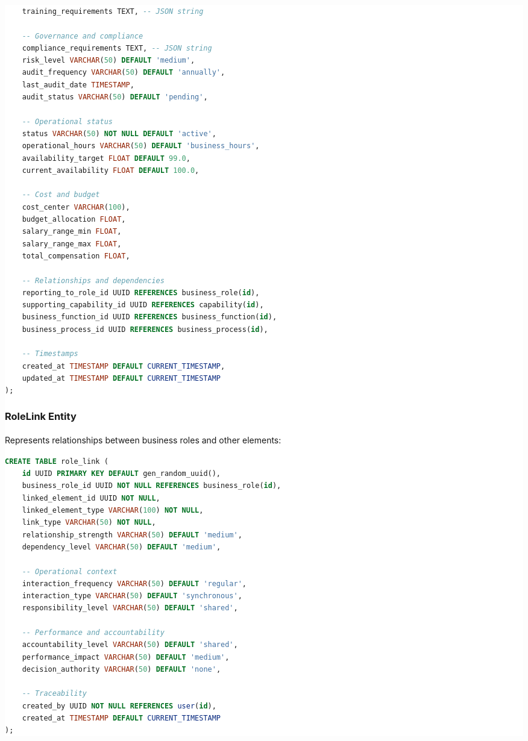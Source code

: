```sql
    training_requirements TEXT, -- JSON string
    
    -- Governance and compliance
    compliance_requirements TEXT, -- JSON string
    risk_level VARCHAR(50) DEFAULT 'medium',
    audit_frequency VARCHAR(50) DEFAULT 'annually',
    last_audit_date TIMESTAMP,
    audit_status VARCHAR(50) DEFAULT 'pending',
    
    -- Operational status
    status VARCHAR(50) NOT NULL DEFAULT 'active',
    operational_hours VARCHAR(50) DEFAULT 'business_hours',
    availability_target FLOAT DEFAULT 99.0,
    current_availability FLOAT DEFAULT 100.0,
    
    -- Cost and budget
    cost_center VARCHAR(100),
    budget_allocation FLOAT,
    salary_range_min FLOAT,
    salary_range_max FLOAT,
    total_compensation FLOAT,
    
    -- Relationships and dependencies
    reporting_to_role_id UUID REFERENCES business_role(id),
    supporting_capability_id UUID REFERENCES capability(id),
    business_function_id UUID REFERENCES business_function(id),
    business_process_id UUID REFERENCES business_process(id),
    
    -- Timestamps
    created_at TIMESTAMP DEFAULT CURRENT_TIMESTAMP,
    updated_at TIMESTAMP DEFAULT CURRENT_TIMESTAMP
);
```

### RoleLink Entity

Represents relationships between business roles and other elements:

```sql
CREATE TABLE role_link (
    id UUID PRIMARY KEY DEFAULT gen_random_uuid(),
    business_role_id UUID NOT NULL REFERENCES business_role(id),
    linked_element_id UUID NOT NULL,
    linked_element_type VARCHAR(100) NOT NULL,
    link_type VARCHAR(50) NOT NULL,
    relationship_strength VARCHAR(50) DEFAULT 'medium',
    dependency_level VARCHAR(50) DEFAULT 'medium',
    
    -- Operational context
    interaction_frequency VARCHAR(50) DEFAULT 'regular',
    interaction_type VARCHAR(50) DEFAULT 'synchronous',
    responsibility_level VARCHAR(50) DEFAULT 'shared',
    
    -- Performance and accountability
    accountability_level VARCHAR(50) DEFAULT 'shared',
    performance_impact VARCHAR(50) DEFAULT 'medium',
    decision_authority VARCHAR(50) DEFAULT 'none',
    
    -- Traceability
    created_by UUID NOT NULL REFERENCES user(id),
    created_at TIMESTAMP DEFAULT CURRENT_TIMESTAMP
);
```

